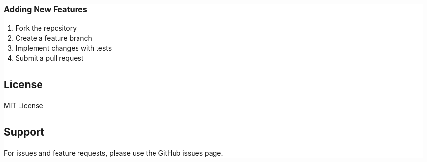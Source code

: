 ### Adding New Features

1. Fork the repository
2. Create a feature branch
3. Implement changes with tests
4. Submit a pull request

## License

MIT License

## Support

For issues and feature requests, please use the GitHub issues page. 